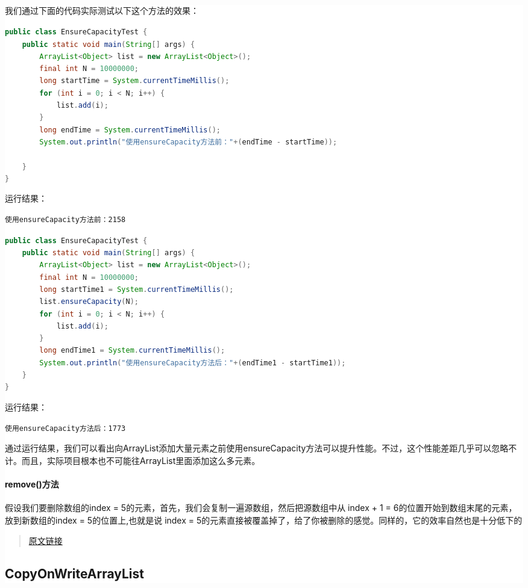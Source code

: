 我们通过下面的代码实际测试以下这个方法的效果：

```java
public class EnsureCapacityTest {
	public static void main(String[] args) {
		ArrayList<Object> list = new ArrayList<Object>();
		final int N = 10000000;
		long startTime = System.currentTimeMillis();
		for (int i = 0; i < N; i++) {
			list.add(i);
		}
		long endTime = System.currentTimeMillis();
		System.out.println("使用ensureCapacity方法前："+(endTime - startTime));

	}
}
```
运行结果：
```text
使用ensureCapacity方法前：2158
```

```java
public class EnsureCapacityTest {
    public static void main(String[] args) {
        ArrayList<Object> list = new ArrayList<Object>();
        final int N = 10000000;
        long startTime1 = System.currentTimeMillis();
        list.ensureCapacity(N);
        for (int i = 0; i < N; i++) {
            list.add(i);
        }
        long endTime1 = System.currentTimeMillis();
        System.out.println("使用ensureCapacity方法后："+(endTime1 - startTime1));
    }
}
```

运行结果：
```text
使用ensureCapacity方法后：1773
```
通过运行结果，我们可以看出向ArrayList添加大量元素之前使用ensureCapacity方法可以提升性能。不过，这个性能差距几乎可以忽略不计。而且，实际项目根本也不可能往ArrayList里面添加这么多元素。

#### remove()方法

假设我们要删除数组的index = 5的元素，首先，我们会复制一遍源数组，然后把源数组中从 index + 1 = 6的位置开始到数组末尾的元素，放到新数组的index = 5的位置上,也就是说 index = 5的元素直接被覆盖掉了，给了你被删除的感觉。同样的，它的效率自然也是十分低下的

> [原文链接](https://javaguide.cn/java/collection/arraylist-source-code.html)



## CopyOnWriteArrayList
